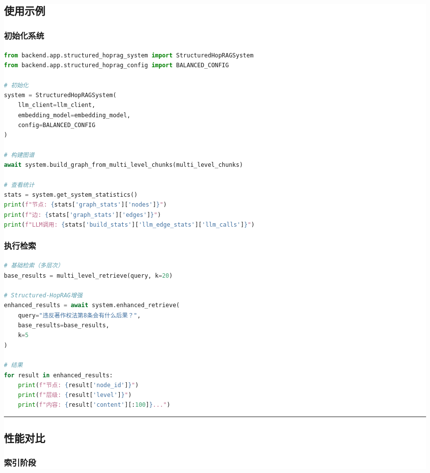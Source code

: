 
## 使用示例

### 初始化系统

```python
from backend.app.structured_hoprag_system import StructuredHopRAGSystem
from backend.app.structured_hoprag_config import BALANCED_CONFIG

# 初始化
system = StructuredHopRAGSystem(
    llm_client=llm_client,
    embedding_model=embedding_model,
    config=BALANCED_CONFIG
)

# 构建图谱
await system.build_graph_from_multi_level_chunks(multi_level_chunks)

# 查看统计
stats = system.get_system_statistics()
print(f"节点: {stats['graph_stats']['nodes']}")
print(f"边: {stats['graph_stats']['edges']}")
print(f"LLM调用: {stats['build_stats']['llm_edge_stats']['llm_calls']}")
```

### 执行检索

```python
# 基础检索（多层次）
base_results = multi_level_retrieve(query, k=20)

# Structured-HopRAG增强
enhanced_results = await system.enhanced_retrieve(
    query="违反著作权法第8条会有什么后果？",
    base_results=base_results,
    k=5
)

# 结果
for result in enhanced_results:
    print(f"节点: {result['node_id']}")
    print(f"层级: {result['level']}")
    print(f"内容: {result['content'][:100]}...")
```

---

## 性能对比

### 索引阶段
